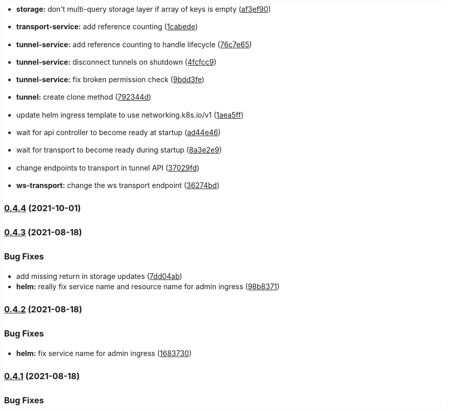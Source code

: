 * **storage:** don't multi-query storage layer if array of keys is empty ([af3ef90](https://github.com/exposr/exposrd/commit/af3ef90b4dfe533f3ff587c92d5edbd305ae2548))
* **transport-service:** add reference counting ([1cabede](https://github.com/exposr/exposrd/commit/1cabedef093038f37318898cda2bd85e0d484601))
* **tunnel-service:** add reference counting to handle lifecycle ([76c7e65](https://github.com/exposr/exposrd/commit/76c7e658d504817ce4a7d78bc7d4c9c6eca36c90))
* **tunnel-service:** disconnect tunnels on shutdown ([4fcfcc9](https://github.com/exposr/exposrd/commit/4fcfcc96a2718b459f1965c3bd212aa28d1fc73b))
* **tunnel-service:** fix broken permission check ([9bdd3fe](https://github.com/exposr/exposrd/commit/9bdd3fe0da8d393cc98f87fb2493d8b0968115b7))
* **tunnel:** create clone method ([792344d](https://github.com/exposr/exposrd/commit/792344d2647542593206c63503117aab215c5522))
* update helm ingress template to use networking.k8s.io/v1 ([1aea5ff](https://github.com/exposr/exposrd/commit/1aea5ff3a7d80836f6f0036255e1f653154eb32c))
* wait for api controller to become ready at startup ([ad44e46](https://github.com/exposr/exposrd/commit/ad44e4625e5305845560c9c5584e318dcfb6790a))
* wait for transport to become ready during startup ([8a3e2e9](https://github.com/exposr/exposrd/commit/8a3e2e9df467bbe3c8aa15a4548a4ee32c4bb6fa))


* change endpoints to transport in tunnel API ([37029fd](https://github.com/exposr/exposrd/commit/37029fd21ec1cd25d77a2d8280e9e2a16835aa50))
* **ws-transport:** change the ws transport endpoint ([36274bd](https://github.com/exposr/exposrd/commit/36274bd6b83389321175b5ad1f7601f67ccc5081))

### [0.4.4](https://github.com/exposr/exposrd/compare/v0.4.3...v0.4.4) (2021-10-01)

### [0.4.3](https://github.com/exposr/exposrd/compare/v0.4.2...v0.4.3) (2021-08-18)


### Bug Fixes

* add missing return in storage updates ([7dd04ab](https://github.com/exposr/exposrd/commit/7dd04abebe6a6ed204f6236090ddbbe1a90b2a9c))
* **helm:** really fix service name and resource name for admin ingress ([98b8371](https://github.com/exposr/exposrd/commit/98b83715f6473adb7abb41dce24539c3a8459261))

### [0.4.2](https://github.com/exposr/exposrd/compare/v0.4.1...v0.4.2) (2021-08-18)


### Bug Fixes

* **helm:** fix service name for admin ingress ([1683730](https://github.com/exposr/exposrd/commit/1683730d111a1512711f564f962d0694e8817b56))

### [0.4.1](https://github.com/exposr/exposrd/compare/v0.4.0...v0.4.1) (2021-08-18)


### Bug Fixes
